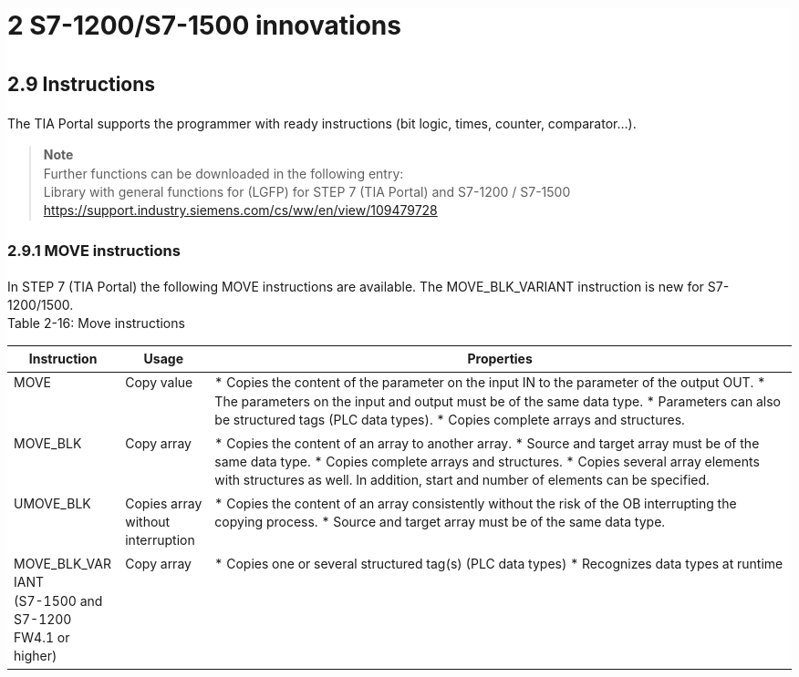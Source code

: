 
# 2 S7-1200/S7-1500 innovations  
## 2.9 Instructions

The TIA Portal supports the programmer with ready instructions (bit logic, times, counter, comparator…).

> **Note**  
> Further functions can be downloaded in the following entry:  
> Library with general functions for (LGFP) for STEP 7 (TIA Portal) and S7-1200 / S7-1500  
> https://support.industry.siemens.com/cs/ww/en/view/109479728

### 2.9.1 MOVE instructions

In STEP 7 (TIA Portal) the following MOVE instructions are available. The MOVE_BLK_VARIANT instruction is new for S7-1200/1500.  
Table 2-16: Move instructions

<table>
<thead>
<tr>
<th>Instruction</th>
<th>Usage</th>
<th>Properties</th>
</tr>
</thead>
<tbody>
<tr>
<td>MOVE</td>
<td>Copy value</td>
<td>
* Copies the content of the parameter on the input IN to the parameter of the output OUT.  
* The parameters on the input and output must be of the same data type.  
* Parameters can also be structured tags (PLC data types).  
* Copies complete arrays and structures.
</td>
</tr>
<tr>
<td>MOVE_BLK</td>
<td>Copy array</td>
<td>
* Copies the content of an array to another array.  
* Source and target array must be of the same data type.  
* Copies complete arrays and structures.  
* Copies several array elements with structures as well. In addition, start and number of elements can be specified.
</td>
</tr>
<tr>
<td>UMOVE_BLK</td>
<td>Copies array without interruption</td>
<td>
* Copies the content of an array consistently without the risk of the OB interrupting the copying process.  
* Source and target array must be of the same data type.
</td>
</tr>
<tr>
<td>MOVE_BLK_VARIANT<br>(S7-1500 and S7-1200 FW4.1 or higher)</td>
<td>Copy array</td>
<td>
* Copies one or several structured tag(s) (PLC data types)  
* Recognizes data types at runtime  